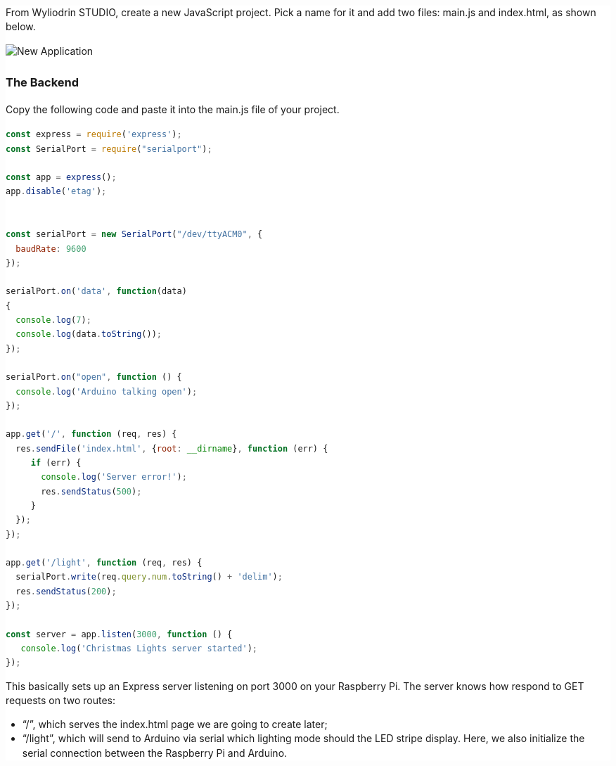 From Wyliodrin STUDIO, create a new JavaScript project. Pick a name for it and add two files: main.js and index.html, as shown below.

![New Application](/images/blog/christmas_lights/new_app.png)

### The Backend
Copy the following code and paste it into the main.js file of your project.

```javascript
const express = require('express');
const SerialPort = require("serialport");

const app = express();
app.disable('etag');


const serialPort = new SerialPort("/dev/ttyACM0", {
  baudRate: 9600
});

serialPort.on('data', function(data)
{
  console.log(7);
  console.log(data.toString()); 
});

serialPort.on("open", function () {
  console.log('Arduino talking open');
});

app.get('/', function (req, res) {
  res.sendFile('index.html', {root: __dirname}, function (err) {
     if (err) {
       console.log('Server error!');
       res.sendStatus(500);
     }
  });
});

app.get('/light', function (req, res) {
  serialPort.write(req.query.num.toString() + 'delim');
  res.sendStatus(200);	
});

const server = app.listen(3000, function () {
   console.log('Christmas Lights server started');
});
```

This basically sets up an Express server listening on port 3000 on your Raspberry Pi. The server knows how respond to GET requests on two routes: 
* “/”, which serves the index.html page we are going to create later;
* “/light”, which will send to Arduino via serial which lighting mode should the LED stripe display.
Here, we also initialize the serial connection between the Raspberry Pi and Arduino.
